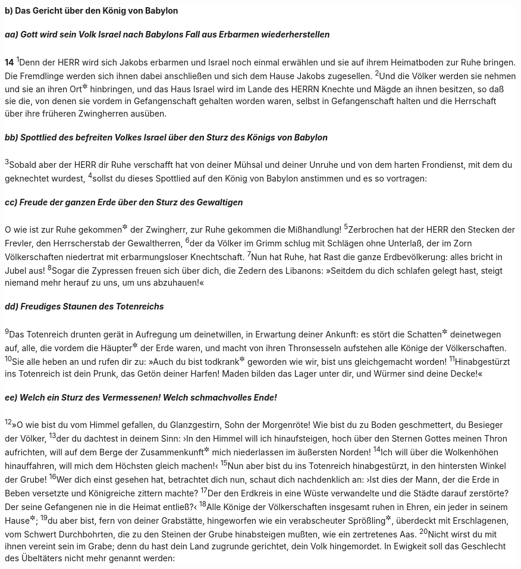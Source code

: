 #### b) Das Gericht über den König von Babylon

##### aa) Gott wird sein Volk Israel nach Babylons Fall aus Erbarmen wiederherstellen

__14__
<sup>1</sup>Denn der HERR wird sich Jakobs erbarmen und Israel noch einmal erwählen und sie auf ihrem Heimatboden zur Ruhe bringen. Die Fremdlinge werden sich ihnen dabei anschließen und sich dem Hause Jakobs zugesellen.
<sup>2</sup>Und die Völker werden sie nehmen und sie an ihren Ort<sup title="= zu ihrem Wohnsitz">&#x2732;</sup> hinbringen, und das Haus Israel wird im Lande des HERRN Knechte und Mägde an ihnen besitzen, so daß sie die, von denen sie vordem in Gefangenschaft gehalten worden waren, selbst in Gefangenschaft halten und die Herrschaft über ihre früheren Zwingherren ausüben.

##### bb) Spottlied des befreiten Volkes Israel über den Sturz des Königs von Babylon

<sup>3</sup>Sobald aber der HERR dir Ruhe verschafft hat von deiner Mühsal und deiner Unruhe und von dem harten Frondienst, mit dem du geknechtet wurdest,
<sup>4</sup>sollst du dieses Spottlied auf den König von Babylon anstimmen und es so vortragen:

##### cc) Freude der ganzen Erde über den Sturz des Gewaltigen

O wie ist zur Ruhe gekommen<sup title="= still geworden">&#x2732;</sup> der Zwingherr, zur Ruhe gekommen die Mißhandlung!
<sup>5</sup>Zerbrochen hat der HERR den Stecken der Frevler, den Herrscherstab der Gewaltherren,
<sup>6</sup>der da Völker im Grimm schlug mit Schlägen ohne Unterlaß, der im Zorn Völkerschaften niedertrat mit erbarmungsloser Knechtschaft.
<sup>7</sup>Nun hat Ruhe, hat Rast die ganze Erdbevölkerung: alles bricht in Jubel aus!
<sup>8</sup>Sogar die Zypressen freuen sich über dich, die Zedern des Libanons: »Seitdem du dich schlafen gelegt hast, steigt niemand mehr herauf zu uns, um uns abzuhauen!«

##### dd) Freudiges Staunen des Totenreichs

<sup>9</sup>Das Totenreich drunten gerät in Aufregung um deinetwillen, in Erwartung deiner Ankunft: es stört die Schatten<sup title="= Totengeister, Bewohner des Totenreiches">&#x2732;</sup> deinetwegen auf, alle, die vordem die Häupter<sup title="= Fürsten">&#x2732;</sup> der Erde waren, und macht von ihren Thronsesseln aufstehen alle Könige der Völkerschaften.
<sup>10</sup>Sie alle heben an und rufen dir zu: »Auch du bist todkrank<sup title="oder: ohnmächtig">&#x2732;</sup> geworden wie wir, bist uns gleichgemacht worden!
<sup>11</sup>Hinabgestürzt ins Totenreich ist dein Prunk, das Getön deiner Harfen! Maden bilden das Lager unter dir, und Würmer sind deine Decke!«

##### ee) Welch ein Sturz des Vermessenen! Welch schmachvolles Ende!

<sup>12</sup>»O wie bist du vom Himmel gefallen, du Glanzgestirn, Sohn der Morgenröte! Wie bist du zu Boden geschmettert, du Besieger der Völker,
<sup>13</sup>der du dachtest in deinem Sinn: ›In den Himmel will ich hinaufsteigen, hoch über den Sternen Gottes meinen Thron aufrichten, will auf dem Berge der Zusammenkunft<sup title="= dem Götterberge">&#x2732;</sup> mich niederlassen im äußersten Norden!
<sup>14</sup>Ich will über die Wolkenhöhen hinauffahren, will mich dem Höchsten gleich machen!‹
<sup>15</sup>Nun aber bist du ins Totenreich hinabgestürzt, in den hintersten Winkel der Grube!
<sup>16</sup>Wer dich einst gesehen hat, betrachtet dich nun, schaut dich nachdenklich an: ›Ist dies der Mann, der die Erde in Beben versetzte und Königreiche zittern machte?
<sup>17</sup>Der den Erdkreis in eine Wüste verwandelte und die Städte darauf zerstörte? Der seine Gefangenen nie in die Heimat entließ?‹
<sup>18</sup>Alle Könige der Völkerschaften insgesamt ruhen in Ehren, ein jeder in seinem Hause<sup title="= Grabe">&#x2732;</sup>;
<sup>19</sup>du aber bist, fern von deiner Grabstätte, hingeworfen wie ein verabscheuter Sprößling<sup title="oder: Wildling">&#x2732;</sup>, überdeckt mit Erschlagenen, vom Schwert Durchbohrten, die zu den Steinen der Grube hinabsteigen mußten, wie ein zertretenes Aas.
<sup>20</sup>Nicht wirst du mit ihnen vereint sein im Grabe; denn du hast dein Land zugrunde gerichtet, dein Volk hingemordet. In Ewigkeit soll das Geschlecht des Übeltäters nicht mehr genannt werden:
